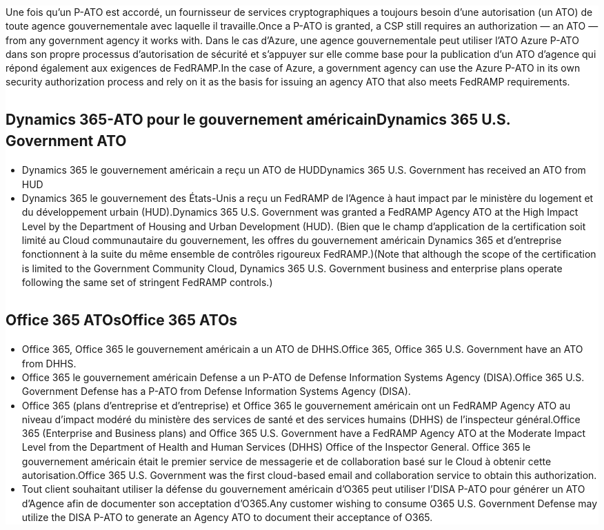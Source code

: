 <span data-ttu-id="cacd4-127">Une fois qu’un P-ATO est accordé, un fournisseur de services cryptographiques a toujours besoin d’une autorisation (un ATO) de toute agence gouvernementale avec laquelle il travaille.</span><span class="sxs-lookup"><span data-stu-id="cacd4-127">Once a P-ATO is granted, a CSP still requires an authorization — an ATO — from any government agency it works with.</span></span> <span data-ttu-id="cacd4-128">Dans le cas d’Azure, une agence gouvernementale peut utiliser l’ATO Azure P-ATO dans son propre processus d’autorisation de sécurité et s’appuyer sur elle comme base pour la publication d’un ATO d’agence qui répond également aux exigences de FedRAMP.</span><span class="sxs-lookup"><span data-stu-id="cacd4-128">In the case of Azure, a government agency can use the Azure P-ATO in its own security authorization process and rely on it as the basis for issuing an agency ATO that also meets FedRAMP requirements.</span></span>

## <a name="dynamics-365-us-government-ato"></a><span data-ttu-id="cacd4-129">Dynamics 365-ATO pour le gouvernement américain</span><span class="sxs-lookup"><span data-stu-id="cacd4-129">Dynamics 365 U.S. Government ATO</span></span>

- <span data-ttu-id="cacd4-130">Dynamics 365 le gouvernement américain a reçu un ATO de HUD</span><span class="sxs-lookup"><span data-stu-id="cacd4-130">Dynamics 365 U.S. Government has received an ATO from HUD</span></span>
- <span data-ttu-id="cacd4-131">Dynamics 365 le gouvernement des États-Unis a reçu un FedRAMP de l’Agence à haut impact par le ministère du logement et du développement urbain (HUD).</span><span class="sxs-lookup"><span data-stu-id="cacd4-131">Dynamics 365 U.S. Government was granted a FedRAMP Agency ATO at the High Impact Level by the Department of Housing and Urban Development (HUD).</span></span> <span data-ttu-id="cacd4-132">(Bien que le champ d’application de la certification soit limité au Cloud communautaire du gouvernement, les offres du gouvernement américain Dynamics 365 et d’entreprise fonctionnent à la suite du même ensemble de contrôles rigoureux FedRAMP.)</span><span class="sxs-lookup"><span data-stu-id="cacd4-132">(Note that although the scope of the certification is limited to the Government Community Cloud, Dynamics 365 U.S. Government business and enterprise plans operate following the same set of stringent FedRAMP controls.)</span></span>

## <a name="office-365-atos"></a><span data-ttu-id="cacd4-133">Office 365 ATOs</span><span class="sxs-lookup"><span data-stu-id="cacd4-133">Office 365 ATOs</span></span>

- <span data-ttu-id="cacd4-134">Office 365, Office 365 le gouvernement américain a un ATO de DHHS.</span><span class="sxs-lookup"><span data-stu-id="cacd4-134">Office 365, Office 365 U.S. Government have an ATO from DHHS.</span></span>
- <span data-ttu-id="cacd4-135">Office 365 le gouvernement américain Defense a un P-ATO de Defense Information Systems Agency (DISA).</span><span class="sxs-lookup"><span data-stu-id="cacd4-135">Office 365 U.S. Government Defense has a P-ATO from Defense Information Systems Agency (DISA).</span></span>
- <span data-ttu-id="cacd4-136">Office 365 (plans d’entreprise et d’entreprise) et Office 365 le gouvernement américain ont un FedRAMP Agency ATO au niveau d’impact modéré du ministère des services de santé et des services humains (DHHS) de l’inspecteur général.</span><span class="sxs-lookup"><span data-stu-id="cacd4-136">Office 365 (Enterprise and Business plans) and Office 365 U.S. Government have a FedRAMP Agency ATO at the Moderate Impact Level from the Department of Health and Human Services (DHHS) Office of the Inspector General.</span></span> <span data-ttu-id="cacd4-137">Office 365 le gouvernement américain était le premier service de messagerie et de collaboration basé sur le Cloud à obtenir cette autorisation.</span><span class="sxs-lookup"><span data-stu-id="cacd4-137">Office 365 U.S. Government was the first cloud-based email and collaboration service to obtain this authorization.</span></span>
- <span data-ttu-id="cacd4-138">Tout client souhaitant utiliser la défense du gouvernement américain d’O365 peut utiliser l’DISA P-ATO pour générer un ATO d’Agence afin de documenter son acceptation d’O365.</span><span class="sxs-lookup"><span data-stu-id="cacd4-138">Any customer wishing to consume O365 U.S. Government Defense may utilize the DISA P-ATO to generate an Agency ATO to document their acceptance of O365.</span></span>
